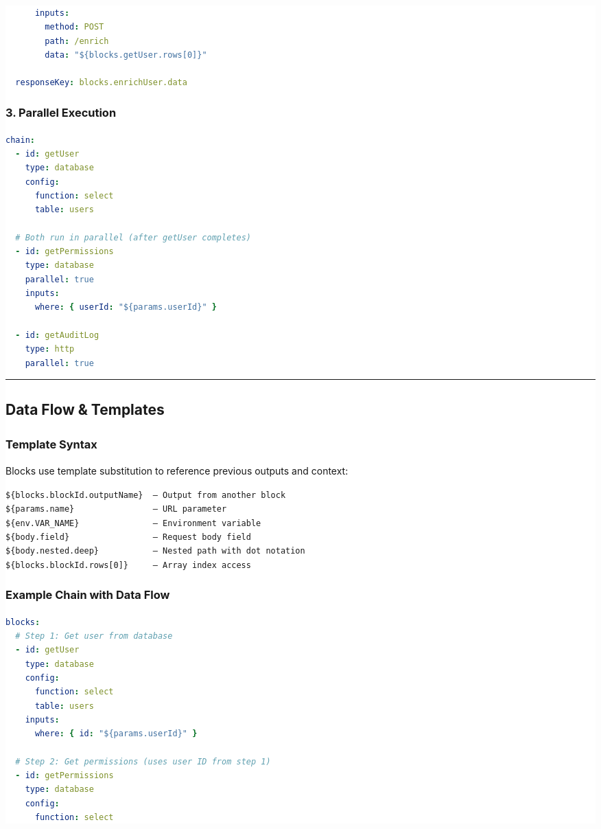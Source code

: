```yaml
      inputs:
        method: POST
        path: /enrich
        data: "${blocks.getUser.rows[0]}"

  responseKey: blocks.enrichUser.data
```

### 3. Parallel Execution
```yaml
chain:
  - id: getUser
    type: database
    config:
      function: select
      table: users

  # Both run in parallel (after getUser completes)
  - id: getPermissions
    type: database
    parallel: true
    inputs:
      where: { userId: "${params.userId}" }

  - id: getAuditLog
    type: http
    parallel: true
```

---

## Data Flow & Templates

### Template Syntax

Blocks use template substitution to reference previous outputs and context:

```
${blocks.blockId.outputName}  — Output from another block
${params.name}                — URL parameter
${env.VAR_NAME}               — Environment variable
${body.field}                 — Request body field
${body.nested.deep}           — Nested path with dot notation
${blocks.blockId.rows[0]}     — Array index access
```

### Example Chain with Data Flow

```yaml
blocks:
  # Step 1: Get user from database
  - id: getUser
    type: database
    config:
      function: select
      table: users
    inputs:
      where: { id: "${params.userId}" }

  # Step 2: Get permissions (uses user ID from step 1)
  - id: getPermissions
    type: database
    config:
      function: select
```